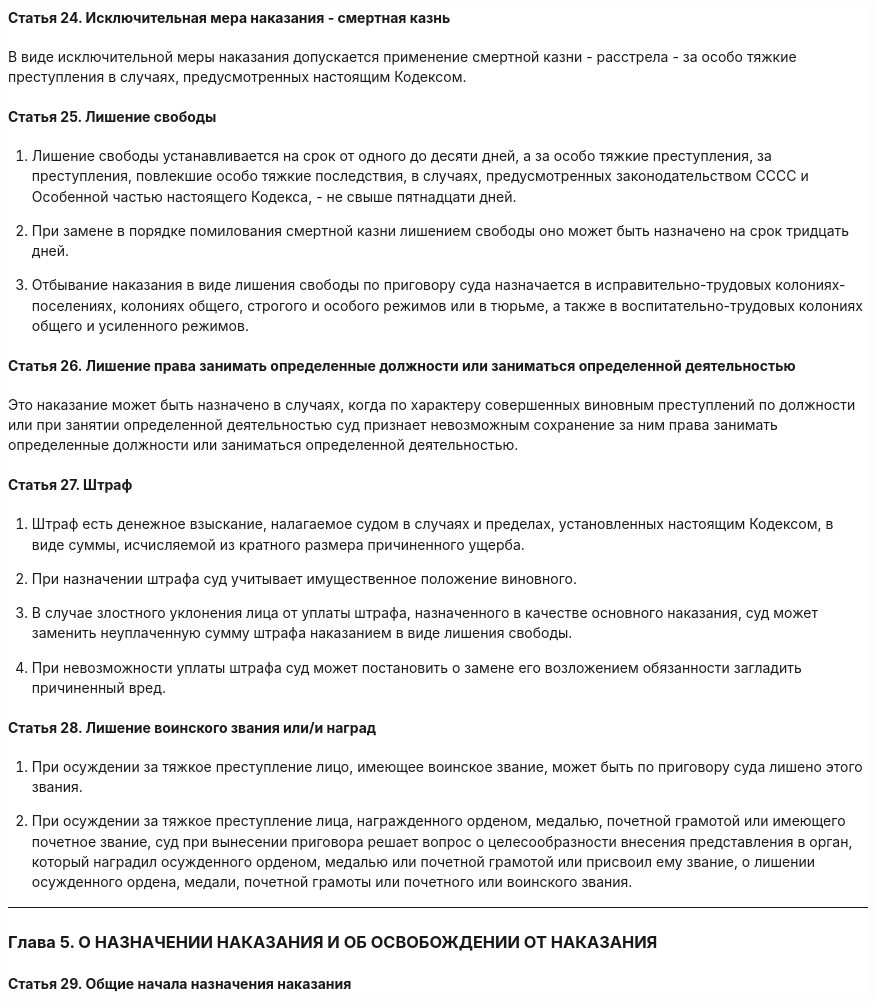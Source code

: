 #### Статья 24. Исключительная мера наказания - смертная казнь

В виде исключительной меры наказания допускается применение смертной казни - расстрела - за особо тяжкие преступления в случаях, предусмотренных настоящим Кодексом.

#### Статья 25. Лишение свободы

1. Лишение свободы устанавливается на срок от одного до десяти дней, а за особо тяжкие преступления, за преступления, повлекшие особо тяжкие последствия, в случаях, предусмотренных законодательством СССС и Особенной частью настоящего Кодекса, - не свыше пятнадцати дней.

2. При замене в порядке помилования смертной казни лишением свободы оно может быть назначено на срок тридцать дней.

3. Отбывание наказания в виде лишения свободы по приговору суда назначается в исправительно-трудовых колониях-поселениях, колониях общего, строгого и особого режимов или в тюрьме, а также в воспитательно-трудовых колониях общего и усиленного режимов.

#### Статья 26. Лишение права занимать определенные должности или заниматься определенной деятельностью

Это наказание может быть назначено в случаях, когда по характеру совершенных виновным преступлений по должности или при занятии определенной деятельностью суд признает невозможным сохранение за ним права занимать определенные должности или заниматься определенной деятельностью.

#### Статья 27. Штраф

1. Штраф есть денежное взыскание, налагаемое судом в случаях и пределах, установленных настоящим Кодексом, в виде суммы, исчисляемой из кратного размера причиненного ущерба.

2. При назначении штрафа суд учитывает имущественное положение виновного.

3. В случае злостного уклонения лица от уплаты штрафа, назначенного в качестве основного наказания, суд может заменить неуплаченную сумму штрафа наказанием в виде лишения свободы.

4. При невозможности уплаты штрафа суд может постановить о замене его возложением обязанности загладить причиненный вред.

#### Статья 28. Лишение воинского звания или/и наград

1. При осуждении за тяжкое преступление лицо, имеющее воинское звание, может быть по приговору суда лишено этого звания.

2. При осуждении за тяжкое преступление лица, награжденного орденом, медалью, почетной грамотой или имеющего почетное звание, суд при вынесении приговора решает вопрос о целесообразности внесения представления в орган, который наградил осужденного орденом, медалью или почетной грамотой или присвоил ему звание, о лишении осужденного ордена, медали, почетной грамоты или почетного или воинского звания.

---

### Глава 5. О НАЗНАЧЕНИИ НАКАЗАНИЯ И ОБ ОСВОБОЖДЕНИИ ОТ НАКАЗАНИЯ

#### Статья 29. Общие начала назначения наказания
